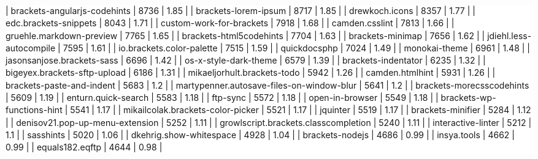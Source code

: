 | brackets-angularjs-codehints              | 8736         | 1.85               |
| brackets-lorem-ipsum                      | 8717         | 1.85               |
| drewkoch.icons                            | 8357         | 1.77               |
| edc.brackets-snippets                     | 8043         | 1.71               |
| custom-work-for-brackets                  | 7918         | 1.68               |
| camden.csslint                            | 7813         | 1.66               |
| gruehle.markdown-preview                  | 7765         | 1.65               |
| brackets-html5codehints                   | 7704         | 1.63               |
| brackets-minimap                          | 7656         | 1.62               |
| jdiehl.less-autocompile                   | 7595         | 1.61               |
| io.brackets.color-palette                 | 7515         | 1.59               |
| quickdocsphp                              | 7024         | 1.49               |
| monokai-theme                             | 6961         | 1.48               |
| jasonsanjose.brackets-sass                | 6696         | 1.42               |
| os-x-style-dark-theme                     | 6579         | 1.39               |
| brackets-indentator                       | 6235         | 1.32               |
| bigeyex.brackets-sftp-upload              | 6186         | 1.31               |
| mikaeljorhult.brackets-todo               | 5942         | 1.26               |
| camden.htmlhint                           | 5931         | 1.26               |
| brackets-paste-and-indent                 | 5683         | 1.2                |
| martypenner.autosave-files-on-window-blur | 5641         | 1.2                |
| brackets-morecsscodehints                 | 5609         | 1.19               |
| enturn.quick-search                       | 5583         | 1.18               |
| ftp-sync                                  | 5572         | 1.18               |
| open-in-browser                           | 5549         | 1.18               |
| brackets-wp-functions-hint                | 5541         | 1.17               |
| mikailcolak.brackets-color-picker         | 5521         | 1.17               |
| jquinter                                  | 5519         | 1.17               |
| brackets-minifier                         | 5284         | 1.12               |
| denisov21.pop-up-menu-extension           | 5252         | 1.11               |
| growlscript.brackets.classcompletion      | 5240         | 1.11               |
| interactive-linter                        | 5212         | 1.1                |
| sasshints                                 | 5020         | 1.06               |
| dkehrig.show-whitespace                   | 4928         | 1.04               |
| brackets-nodejs                           | 4686         | 0.99               |
| insya.tools                               | 4662         | 0.99               |
| equals182.eqftp                           | 4644         | 0.98               |